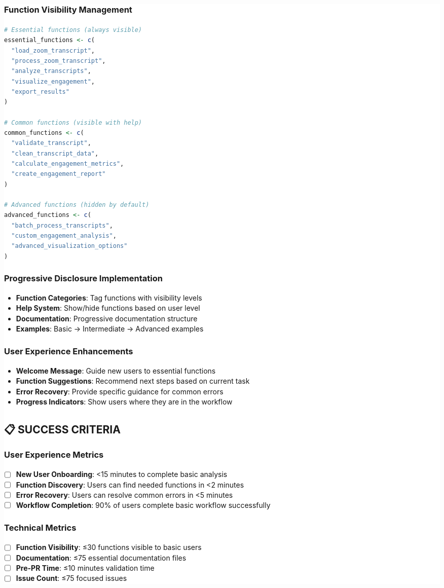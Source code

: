 ### **Function Visibility Management**
```r
# Essential functions (always visible)
essential_functions <- c(
  "load_zoom_transcript",
  "process_zoom_transcript", 
  "analyze_transcripts",
  "visualize_engagement",
  "export_results"
)

# Common functions (visible with help)
common_functions <- c(
  "validate_transcript",
  "clean_transcript_data",
  "calculate_engagement_metrics",
  "create_engagement_report"
)

# Advanced functions (hidden by default)
advanced_functions <- c(
  "batch_process_transcripts",
  "custom_engagement_analysis",
  "advanced_visualization_options"
)
```

### **Progressive Disclosure Implementation**
- **Function Categories**: Tag functions with visibility levels
- **Help System**: Show/hide functions based on user level
- **Documentation**: Progressive documentation structure
- **Examples**: Basic → Intermediate → Advanced examples

### **User Experience Enhancements**
- **Welcome Message**: Guide new users to essential functions
- **Function Suggestions**: Recommend next steps based on current task
- **Error Recovery**: Provide specific guidance for common errors
- **Progress Indicators**: Show users where they are in the workflow

## 📋 **SUCCESS CRITERIA**

### **User Experience Metrics**
- [ ] **New User Onboarding**: <15 minutes to complete basic analysis
- [ ] **Function Discovery**: Users can find needed functions in <2 minutes
- [ ] **Error Recovery**: Users can resolve common errors in <5 minutes
- [ ] **Workflow Completion**: 90% of users complete basic workflow successfully

### **Technical Metrics**
- [ ] **Function Visibility**: ≤30 functions visible to basic users
- [ ] **Documentation**: ≤75 essential documentation files
- [ ] **Pre-PR Time**: ≤10 minutes validation time
- [ ] **Issue Count**: ≤75 focused issues
